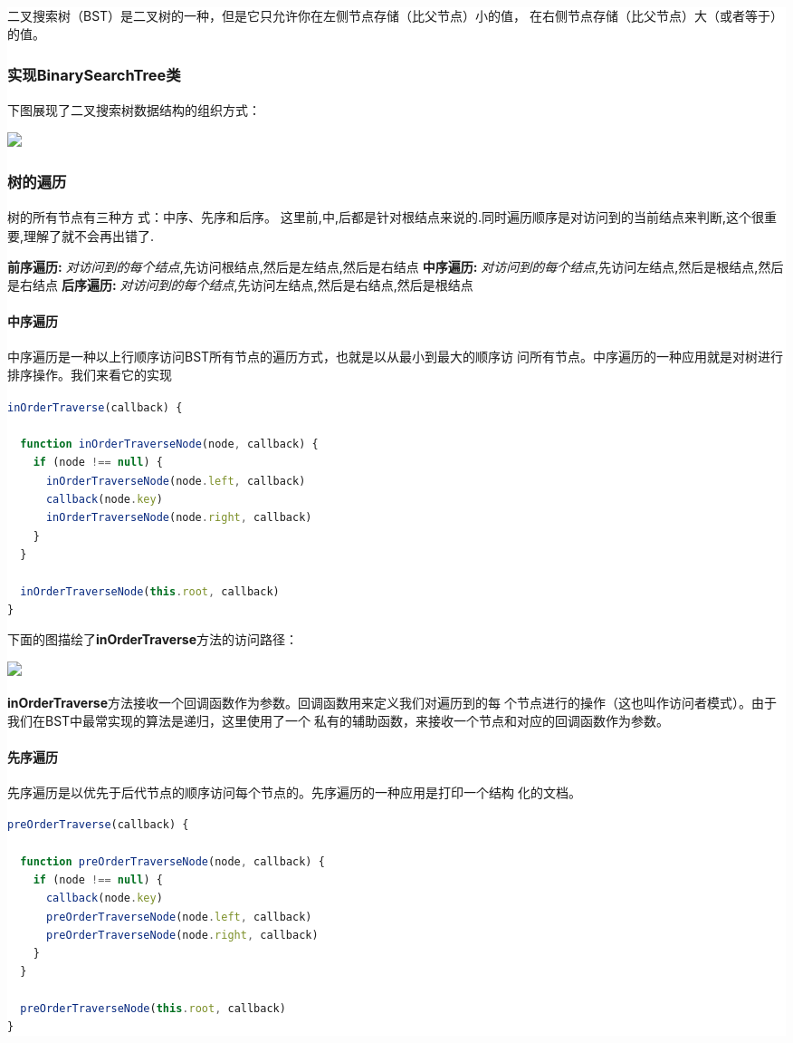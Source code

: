 二叉搜索树（BST）是二叉树的一种，但是它只允许你在左侧节点存储（比父节点）小的值， 在右侧节点存储（比父节点）大（或者等于）的值。

### 实现BinarySearchTree类 

下图展现了二叉搜索树数据结构的组织方式：

![](https://gitee.com/yutao618/images/raw/master/images/20200820180739.png)

### 树的遍历

树的所有节点有三种方 式：中序、先序和后序。 这里前,中,后都是针对根结点来说的.同时遍历顺序是对访问到的当前结点来判断,这个很重要,理解了就不会再出错了.

**前序遍历:** *对访问到的每个结点*,先访问根结点,然后是左结点,然后是右结点
**中序遍历:** *对访问到的每个结点*,先访问左结点,然后是根结点,然后是右结点
**后序遍历:** *对访问到的每个结点*,先访问左结点,然后是右结点,然后是根结点

#### 中序遍历

中序遍历是一种以上行顺序访问BST所有节点的遍历方式，也就是以从最小到最大的顺序访 问所有节点。中序遍历的一种应用就是对树进行排序操作。我们来看它的实现

```js
inOrderTraverse(callback) {

  function inOrderTraverseNode(node, callback) {
    if (node !== null) {
      inOrderTraverseNode(node.left, callback)
      callback(node.key)
      inOrderTraverseNode(node.right, callback)
    }
  }

  inOrderTraverseNode(this.root, callback)
}
```

下面的图描绘了**inOrderTraverse**方法的访问路径： 

![](https://gitee.com/yutao618/images/raw/master/images/20200917164054.png)

**inOrderTraverse**方法接收一个回调函数作为参数。回调函数用来定义我们对遍历到的每 个节点进行的操作（这也叫作访问者模式）。由于我们在BST中最常实现的算法是递归，这里使用了一个 私有的辅助函数，来接收一个节点和对应的回调函数作为参数。

#### 先序遍历 

先序遍历是以优先于后代节点的顺序访问每个节点的。先序遍历的一种应用是打印一个结构 化的文档。

```js
preOrderTraverse(callback) {

  function preOrderTraverseNode(node, callback) {
    if (node !== null) {
      callback(node.key)
      preOrderTraverseNode(node.left, callback)
      preOrderTraverseNode(node.right, callback)
    }
  }

  preOrderTraverseNode(this.root, callback)
}
```
